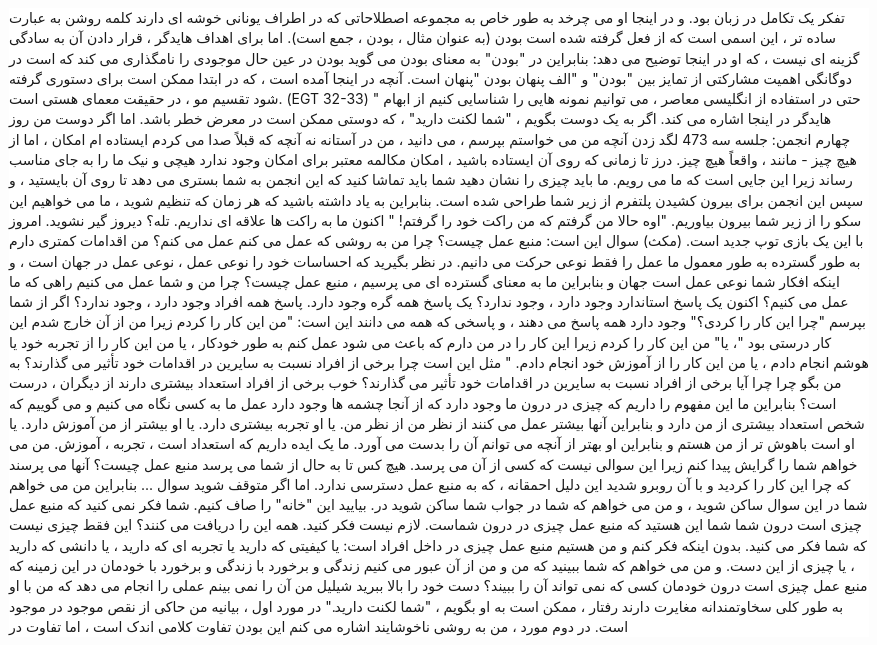 تفکر یک تکامل در زبان بود. و در اینجا او می چرخد
به طور خاص به مجموعه اصطلاحاتی که در اطراف یونانی خوشه ای دارند
کلمه روشن به عبارت ساده تر ، این اسمی است که از فعل گرفته شده است
بودن (به عنوان مثال ، بودن ، جمع است). اما برای اهداف هایدگر ،
قرار دادن آن به سادگی گزینه ای نیست ، که او در اینجا توضیح می دهد:
بنابراین در "بودن" به معنای بودن می گوید
بودن در عین حال موجودی را نامگذاری می کند که
است در دوگانگی اهمیت مشارکتی
از تمایز بین "بودن" و "الف
پنهان بودن "پنهان است. آنچه در اینجا آمده است ،
که در ابتدا ممکن است برای دستوری گرفته شود
تقسیم مو ، در حقیقت معمای هستی است. (EGT 32-33)
"
حتی در استفاده از انگلیسی معاصر ، می توانیم نمونه هایی را شناسایی کنیم
از ابهام هایدگر در اینجا اشاره می کند. اگر به یک دوست بگویم ،
"شما لکنت دارید" ، که دوستی ممکن است در معرض خطر باشد. اما اگر دوست من
روز چهارم انجمن: جلسه سه 473
لگد زدن
آنچه من می خواستم بپرسم ، می دانید ، من در آستانه نه آنچه که قبلاً صدا می کردم ایستاده ام
امکان ، اما از هیچ چیز - مانند ، واقعاً هیچ چیز. درز
تا زمانی که روی آن ایستاده باشید ، امکان مکالمه معتبر برای امکان وجود ندارد
هیچی و نیک ما را به جای مناسب رساند زیرا این جایی است که ما می رویم. ما باید
چیزی را نشان دهید شما باید تماشا کنید که این انجمن به شما بستری می دهد تا روی آن بایستید ،
و سپس این انجمن برای بیرون کشیدن پلتفرم از زیر شما طراحی شده است. بنابراین به یاد داشته باشید که
هر زمان که تنظیم شوید ، ما می خواهیم این سکو را از زیر شما بیرون بیاوریم. "اوه حالا من گرفتم
که من راکت خود را گرفتم! " اکنون ما به راکت ها علاقه ای نداریم.
تله؟ دیروز گیر نشوید. امروز با این یک بازی توپ جدید است. (مکث)
سوال این است: منبع عمل چیست؟ چرا من به روشی که عمل می کنم عمل می کنم؟ من اقدامات کمتری دارم
به طور گسترده به طور معمول ما عمل را فقط نوعی حرکت می دانیم. در نظر بگیرید که احساسات خود را
نوعی عمل ، نوعی عمل در جهان است ، و اینکه افکار شما نوعی عمل است
جهان و بنابراین ما به معنای گسترده ای می پرسیم ، منبع عمل چیست؟ چرا من و شما عمل می کنیم
راهی که ما عمل می کنیم؟ اکنون یک پاسخ استاندارد وجود دارد ، وجود ندارد؟ یک پاسخ همه گره وجود دارد.
پاسخ همه افراد وجود دارد ، وجود ندارد؟ اگر از شما بپرسم "چرا این کار را کردی؟" وجود دارد
همه پاسخ می دهند ، و پاسخی که همه می دانند این است: "من این کار را کردم زیرا من از آن خارج شدم
این کار درستی بود "، یا" من این کار را کردم زیرا این کار را در من دارم که باعث می شود عمل کنم
به طور خودکار ، یا من این کار را از تجربه خود یا هوشم انجام دادم ، یا من این کار را از آموزش خود انجام دادم. "
مثل این است چرا برخی از افراد نسبت به سایرین در اقدامات خود تأثیر می گذارند؟ به من بگو چرا چرا
آیا برخی از افراد نسبت به سایرین در اقدامات خود تأثیر می گذارند؟ خوب برخی از افراد استعداد بیشتری دارند
از دیگران ، درست است؟ بنابراین ما این مفهوم را داریم که چیزی در درون ما وجود دارد که از آنجا چشمه ها وجود دارد
عمل ما به کسی نگاه می کنیم و می گوییم که شخص استعداد بیشتری از من دارد و بنابراین آنها بیشتر عمل می کنند
از نظر من از نظر من. یا او تجربه بیشتری دارد. یا او بیشتر از من آموزش دارد. یا او است
باهوش تر از من هستم و بنابراین او بهتر از آنچه می توانم آن را بدست می آورد. ما یک ایده داریم که استعداد است ،
تجربه ، آموزش. من می خواهم شما را گرایش پیدا کنم زیرا این سوالی نیست که کسی از آن می پرسد. هیچ کس
تا به حال از شما می پرسد منبع عمل چیست؟ آنها می پرسند که چرا این کار را کردید و با آن روبرو شدید
این دلیل احمقانه ، که به منبع عمل دسترسی ندارد. اما اگر متوقف شوید
سوال ... بنابراین من می خواهم شما در این سوال ساکن شوید ، و من می خواهم که شما در جواب شما ساکن شوید
در. بیایید این "خانه" را صاف کنیم. شما فکر نمی کنید که منبع عمل چیزی است
درون شما شما این هستید که منبع عمل چیزی در درون شماست. لازم نیست فکر کنید. همه این را دریافت می کنند؟ این فقط چیزی نیست که شما فکر می کنید. بدون اینکه فکر کنم و من هستیم
منبع عمل چیزی در داخل افراد است: یا کیفیتی که دارید یا تجربه ای که دارید ،
یا دانشی که دارید ، یا چیزی از این دست. و من می خواهم که شما ببینید که من و من از آن عبور می کنیم
زندگی و برخورد با زندگی و برخورد با خودمان در این زمینه که منبع عمل چیزی است
درون خودمان کسی که نمی تواند آن را ببیند؟ دست خود را بالا ببرید شیلیل
من آن را نمی بینم عملی را انجام می دهد که من با او به طور کلی سخاوتمندانه مغایرت دارند
رفتار ، ممکن است به او بگویم ، "شما لکنت دارید." در مورد اول ،
بیانیه من حاکی از نقص موجود در موجود است. در دوم
مورد ، من به روشی ناخوشایند اشاره می کنم
این بودن تفاوت کلامی اندک است ، اما تفاوت در